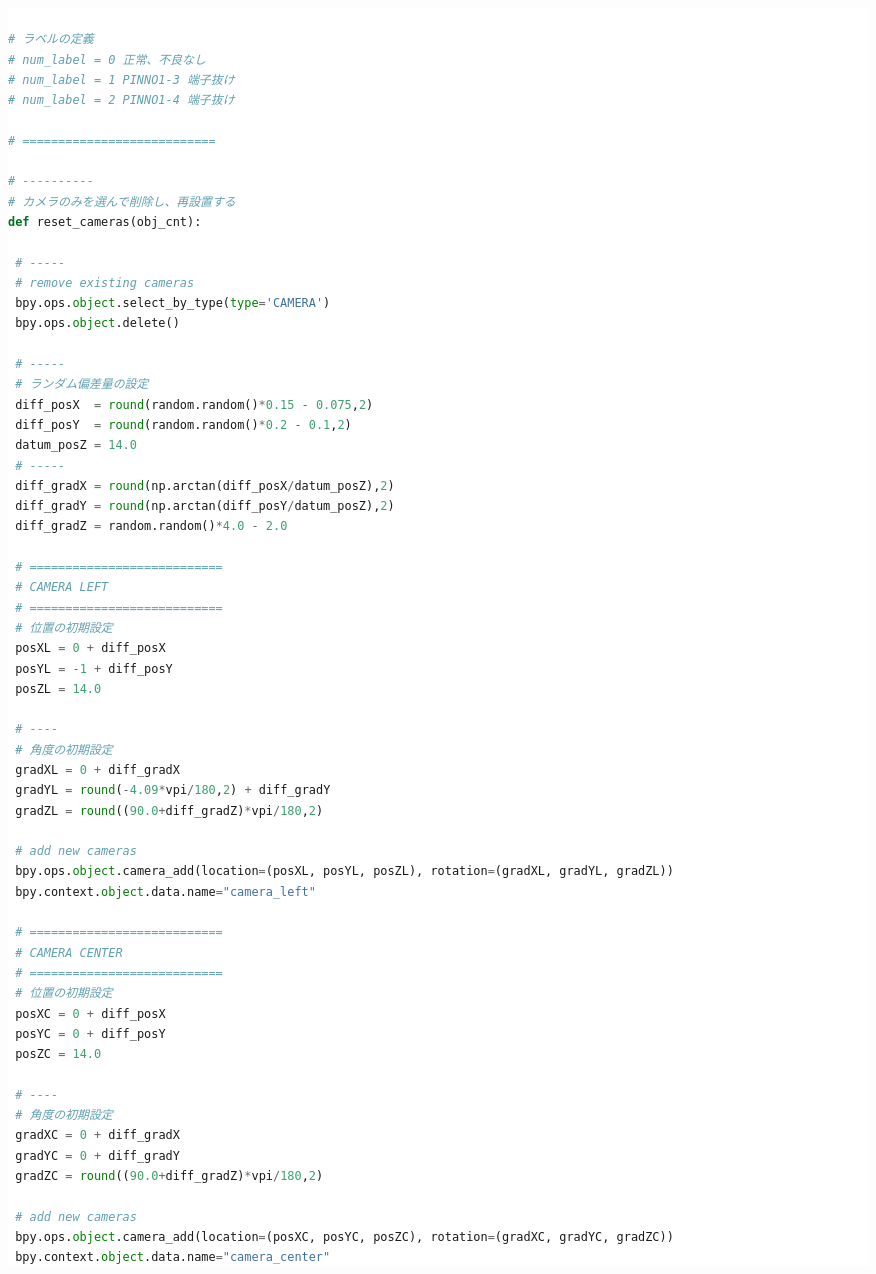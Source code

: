 ```python

# ラベルの定義
# num_label = 0 正常、不良なし
# num_label = 1 PINNO1-3 端子抜け
# num_label = 2 PINNO1-4 端子抜け

# ===========================

# ----------
# カメラのみを選んで削除し、再設置する
def reset_cameras(obj_cnt):

 # -----
 # remove existing cameras  
 bpy.ops.object.select_by_type(type='CAMERA')
 bpy.ops.object.delete()

 # -----
 # ランダム偏差量の設定
 diff_posX  = round(random.random()*0.15 - 0.075,2)
 diff_posY  = round(random.random()*0.2 - 0.1,2)
 datum_posZ = 14.0
 # -----
 diff_gradX = round(np.arctan(diff_posX/datum_posZ),2)
 diff_gradY = round(np.arctan(diff_posY/datum_posZ),2)
 diff_gradZ = random.random()*4.0 - 2.0

 # ===========================
 # CAMERA LEFT
 # ===========================
 # 位置の初期設定
 posXL = 0 + diff_posX
 posYL = -1 + diff_posY
 posZL = 14.0

 # ----
 # 角度の初期設定
 gradXL = 0 + diff_gradX
 gradYL = round(-4.09*vpi/180,2) + diff_gradY
 gradZL = round((90.0+diff_gradZ)*vpi/180,2)

 # add new cameras  
 bpy.ops.object.camera_add(location=(posXL, posYL, posZL), rotation=(gradXL, gradYL, gradZL))
 bpy.context.object.data.name="camera_left"

 # ===========================
 # CAMERA CENTER
 # ===========================
 # 位置の初期設定
 posXC = 0 + diff_posX
 posYC = 0 + diff_posY
 posZC = 14.0

 # ----
 # 角度の初期設定
 gradXC = 0 + diff_gradX
 gradYC = 0 + diff_gradY
 gradZC = round((90.0+diff_gradZ)*vpi/180,2)

 # add new cameras  
 bpy.ops.object.camera_add(location=(posXC, posYC, posZC), rotation=(gradXC, gradYC, gradZC))
 bpy.context.object.data.name="camera_center"

```